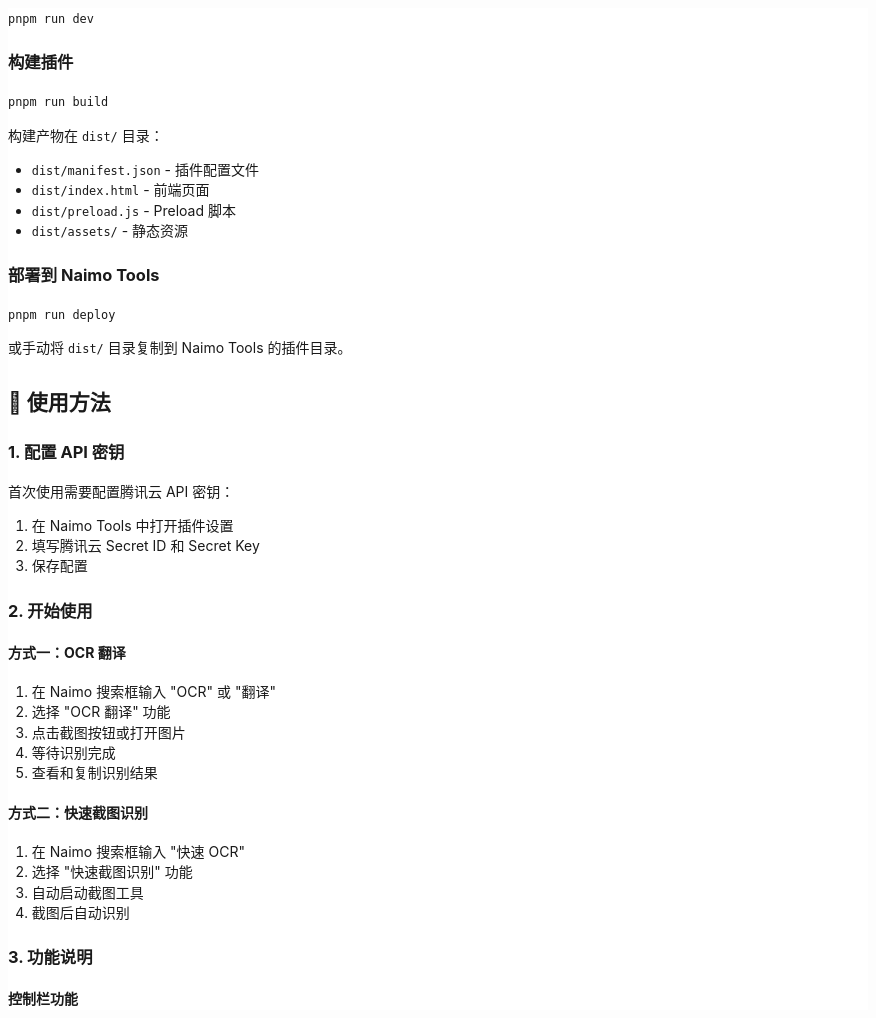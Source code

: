 ```bash
pnpm run dev
```

### 构建插件

```bash
pnpm run build
```

构建产物在 `dist/` 目录：

- `dist/manifest.json` - 插件配置文件
- `dist/index.html` - 前端页面
- `dist/preload.js` - Preload 脚本
- `dist/assets/` - 静态资源

### 部署到 Naimo Tools

```bash
pnpm run deploy
```

或手动将 `dist/` 目录复制到 Naimo Tools 的插件目录。

## 📖 使用方法

### 1. 配置 API 密钥

首次使用需要配置腾讯云 API 密钥：

1. 在 Naimo Tools 中打开插件设置
2. 填写腾讯云 Secret ID 和 Secret Key
3. 保存配置

### 2. 开始使用

#### 方式一：OCR 翻译

1. 在 Naimo 搜索框输入 "OCR" 或 "翻译"
2. 选择 "OCR 翻译" 功能
3. 点击截图按钮或打开图片
4. 等待识别完成
5. 查看和复制识别结果

#### 方式二：快速截图识别

1. 在 Naimo 搜索框输入 "快速 OCR"
2. 选择 "快速截图识别" 功能
3. 自动启动截图工具
4. 截图后自动识别

### 3. 功能说明

#### 控制栏功能
